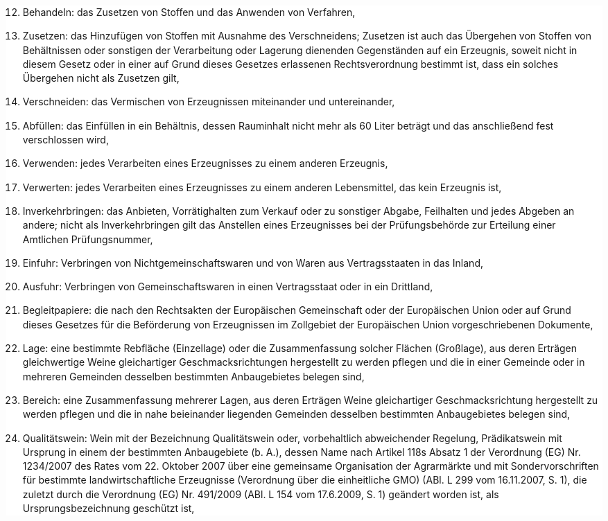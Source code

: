 
12. Behandeln: das Zusetzen von Stoffen und das Anwenden von Verfahren,


13. Zusetzen: das Hinzufügen von Stoffen mit Ausnahme des Verschneidens;
    Zusetzen ist auch das Übergehen von Stoffen von Behältnissen oder
    sonstigen der Verarbeitung oder Lagerung dienenden Gegenständen auf
    ein Erzeugnis, soweit nicht in diesem Gesetz oder in einer auf Grund
    dieses Gesetzes erlassenen Rechtsverordnung bestimmt ist, dass ein
    solches Übergehen nicht als Zusetzen gilt,


14. Verschneiden: das Vermischen von Erzeugnissen miteinander und
    untereinander,


15. Abfüllen: das Einfüllen in ein Behältnis, dessen Rauminhalt nicht mehr
    als 60 Liter beträgt und das anschließend fest verschlossen wird,


16. Verwenden: jedes Verarbeiten eines Erzeugnisses zu einem anderen
    Erzeugnis,


17. Verwerten: jedes Verarbeiten eines Erzeugnisses zu einem anderen
    Lebensmittel, das kein Erzeugnis ist,


18. Inverkehrbringen: das Anbieten, Vorrätighalten zum Verkauf oder zu
    sonstiger Abgabe, Feilhalten und jedes Abgeben an andere; nicht als
    Inverkehrbringen gilt das Anstellen eines Erzeugnisses bei der
    Prüfungsbehörde zur Erteilung einer Amtlichen Prüfungsnummer,


19. Einfuhr: Verbringen von Nichtgemeinschaftswaren und von Waren aus
    Vertragsstaaten in das Inland,


20. Ausfuhr: Verbringen von Gemeinschaftswaren in einen Vertragsstaat oder
    in ein Drittland,


21. Begleitpapiere: die nach den Rechtsakten der Europäischen Gemeinschaft
    oder der Europäischen Union oder auf Grund dieses Gesetzes für die
    Beförderung von Erzeugnissen im Zollgebiet der Europäischen Union
    vorgeschriebenen Dokumente,


22. Lage: eine bestimmte Rebfläche (Einzellage) oder die Zusammenfassung
    solcher Flächen (Großlage), aus deren Erträgen gleichwertige Weine
    gleichartiger Geschmacksrichtungen hergestellt zu werden pflegen und
    die in einer Gemeinde oder in mehreren Gemeinden desselben bestimmten
    Anbaugebietes belegen sind,


23. Bereich: eine Zusammenfassung mehrerer Lagen, aus deren Erträgen Weine
    gleichartiger Geschmacksrichtung hergestellt zu werden pflegen und die
    in nahe beieinander liegenden Gemeinden desselben bestimmten
    Anbaugebietes belegen sind,


24. Qualitätswein: Wein mit der Bezeichnung Qualitätswein oder,
    vorbehaltlich abweichender Regelung, Prädikatswein mit Ursprung in
    einem der bestimmten Anbaugebiete (b. A.), dessen Name nach Artikel
    118s Absatz 1 der Verordnung (EG) Nr. 1234/2007 des Rates vom 22.
    Oktober 2007 über eine gemeinsame Organisation der Agrarmärkte und mit
    Sondervorschriften für bestimmte landwirtschaftliche Erzeugnisse
    (Verordnung über die einheitliche GMO) (ABl. L 299 vom 16.11.2007, S.
    1), die zuletzt durch die Verordnung (EG) Nr. 491/2009 (ABl. L 154 vom
    17\.6.2009, S. 1) geändert worden ist, als Ursprungsbezeichnung
    geschützt ist,
